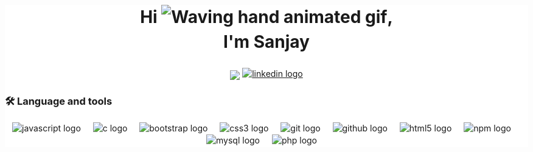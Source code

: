 
###

<h1 align="center">Hi <img src="https://user-images.githubusercontent.com/74038190/216122041-518ac897-8d92-4c6b-9b3f-ca01dcaf38ee.png" 
         alt="Waving hand animated gif"
         height=""
         width="45" />, <br>I'm Sanjay</h1>

###

<div align="center">
  <img src="https://github.com/hariketsheth/hariketsheth/blob/main/img/handshake.gif" height="32px" style="margin-bottom: -5px;"  >
  <a href="linkedin.com/in/sanjay-k-790b912aa/" target="_blank">
    <img src="https://raw.githubusercontent.com/maurodesouza/profile-readme-generator/master/src/assets/icons/social/linkedin/default.svg" width="37" height="25" alt="linkedin logo"  />
  </a>

</div>


<h3 align="left">🛠 Language and tools</h3>

###

<div align="center">
  <img src="https://cdn.jsdelivr.net/gh/devicons/devicon/icons/javascript/javascript-plain.svg" height="40" alt="javascript logo"  />
  <img width="12" />
  <img src="https://cdn.jsdelivr.net/gh/devicons/devicon/icons/c/c-original.svg" height="40" alt="c logo"  />
  <img width="12" />
  <img src="https://cdn.jsdelivr.net/gh/devicons/devicon/icons/bootstrap/bootstrap-original.svg" height="40" alt="bootstrap logo"  />
  <img width="12" />
  <img src="https://cdn.jsdelivr.net/gh/devicons/devicon/icons/css3/css3-original.svg" height="40" alt="css3 logo"  />
  <img width="12" /> 
  <img src="https://cdn.jsdelivr.net/gh/devicons/devicon/icons/git/git-plain.svg" height="40" alt="git logo"  />
  <img width="12" />
  <img src="https://cdn.jsdelivr.net/gh/devicons/devicon/icons/github/github-original.svg" height="40" alt="github logo"  />
  <img width="12" />
  <img src="https://cdn.jsdelivr.net/gh/devicons/devicon/icons/html5/html5-original.svg" height="40" alt="html5 logo"  />
  <img width="12" />
  <img src="https://cdn.jsdelivr.net/gh/devicons/devicon/icons/npm/npm-original-wordmark.svg" height="40" alt="npm logo"  />
  <img width="12" />
  <img src="https://cdn.jsdelivr.net/gh/devicons/devicon/icons/mysql/mysql-original.svg" height="40" alt="mysql logo"  />
  <img width="12" />
  <img src="https://cdn.jsdelivr.net/gh/devicons/devicon/icons/php/php-original.svg" height="40" alt="php logo"  />
  <img width="12" />
 